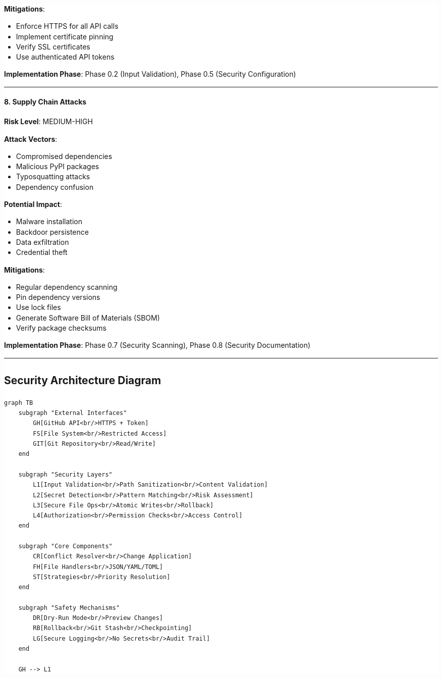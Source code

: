**Mitigations**:
- Enforce HTTPS for all API calls
- Implement certificate pinning
- Verify SSL certificates
- Use authenticated API tokens

**Implementation Phase**: Phase 0.2 (Input Validation), Phase 0.5 (Security Configuration)

---

#### 8. Supply Chain Attacks

**Risk Level**: MEDIUM-HIGH

**Attack Vectors**:
- Compromised dependencies
- Malicious PyPI packages
- Typosquatting attacks
- Dependency confusion

**Potential Impact**:
- Malware installation
- Backdoor persistence
- Data exfiltration
- Credential theft

**Mitigations**:
- Regular dependency scanning
- Pin dependency versions
- Use lock files
- Generate Software Bill of Materials (SBOM)
- Verify package checksums

**Implementation Phase**: Phase 0.7 (Security Scanning), Phase 0.8 (Security Documentation)

---

## Security Architecture Diagram

```mermaid
graph TB
    subgraph "External Interfaces"
        GH[GitHub API<br/>HTTPS + Token]
        FS[File System<br/>Restricted Access]
        GIT[Git Repository<br/>Read/Write]
    end

    subgraph "Security Layers"
        L1[Input Validation<br/>Path Sanitization<br/>Content Validation]
        L2[Secret Detection<br/>Pattern Matching<br/>Risk Assessment]
        L3[Secure File Ops<br/>Atomic Writes<br/>Rollback]
        L4[Authorization<br/>Permission Checks<br/>Access Control]
    end

    subgraph "Core Components"
        CR[Conflict Resolver<br/>Change Application]
        FH[File Handlers<br/>JSON/YAML/TOML]
        ST[Strategies<br/>Priority Resolution]
    end

    subgraph "Safety Mechanisms"
        DR[Dry-Run Mode<br/>Preview Changes]
        RB[Rollback<br/>Git Stash<br/>Checkpointing]
        LG[Secure Logging<br/>No Secrets<br/>Audit Trail]
    end

    GH --> L1
```